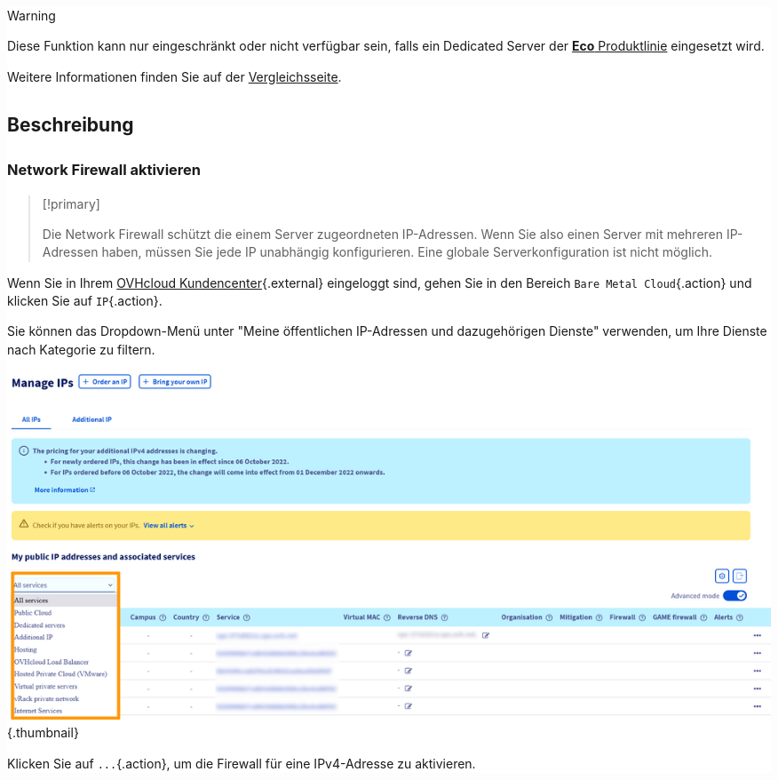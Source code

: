 > [!warning]
> Diese Funktion kann nur eingeschränkt oder nicht verfügbar sein, falls ein Dedicated Server der [**Eco** Produktlinie](https://eco.ovhcloud.com/de/about/) eingesetzt wird.
>
> Weitere Informationen finden Sie auf der [Vergleichsseite](https://eco.ovhcloud.com/de/compare/).

## Beschreibung

### Network Firewall aktivieren

> [!primary]
>
> Die Network Firewall schützt die einem Server zugeordneten IP-Adressen. Wenn Sie also einen Server mit mehreren IP-Adressen haben, müssen Sie jede IP unabhängig konfigurieren. Eine globale Serverkonfiguration ist nicht möglich.
> 

Wenn Sie in Ihrem [OVHcloud Kundencenter](https://www.ovh.com/auth/?action=gotomanager&from=https://www.ovh.de/&ovhSubsidiary=de){.external} eingeloggt sind, gehen Sie in den Bereich `Bare Metal Cloud`{.action} und klicken Sie auf `IP`{.action}.

Sie können das Dropdown-Menü unter "Meine öffentlichen IP-Adressen und dazugehörigen Dienste" verwenden, um Ihre Dienste nach Kategorie zu filtern.

![filter service](images/selectservice.png){.thumbnail}

Klicken Sie auf `...`{.action}, um die Firewall für eine IPv4-Adresse zu aktivieren.
